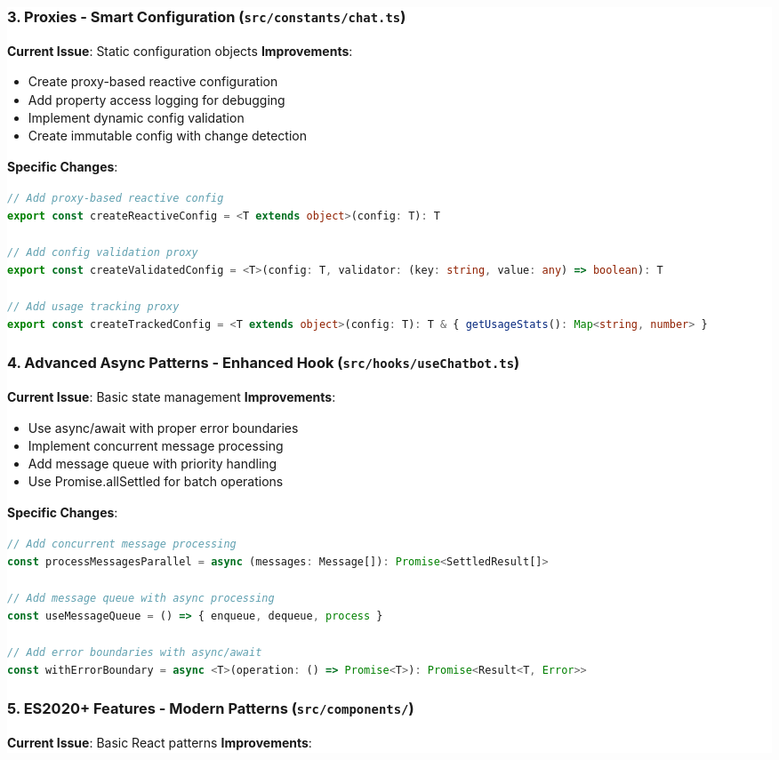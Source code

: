 ### 3. **Proxies - Smart Configuration (`src/constants/chat.ts`)**

**Current Issue**: Static configuration objects
**Improvements**:

- Create proxy-based reactive configuration
- Add property access logging for debugging
- Implement dynamic config validation
- Create immutable config with change detection

**Specific Changes**:

```typescript
// Add proxy-based reactive config
export const createReactiveConfig = <T extends object>(config: T): T

// Add config validation proxy
export const createValidatedConfig = <T>(config: T, validator: (key: string, value: any) => boolean): T

// Add usage tracking proxy
export const createTrackedConfig = <T extends object>(config: T): T & { getUsageStats(): Map<string, number> }
```

### 4. **Advanced Async Patterns - Enhanced Hook (`src/hooks/useChatbot.ts`)**

**Current Issue**: Basic state management
**Improvements**:

- Use async/await with proper error boundaries
- Implement concurrent message processing
- Add message queue with priority handling
- Use Promise.allSettled for batch operations

**Specific Changes**:

```typescript
// Add concurrent message processing
const processMessagesParallel = async (messages: Message[]): Promise<SettledResult[]>

// Add message queue with async processing
const useMessageQueue = () => { enqueue, dequeue, process }

// Add error boundaries with async/await
const withErrorBoundary = async <T>(operation: () => Promise<T>): Promise<Result<T, Error>>
```

### 5. **ES2020+ Features - Modern Patterns (`src/components/`)**

**Current Issue**: Basic React patterns
**Improvements**:
